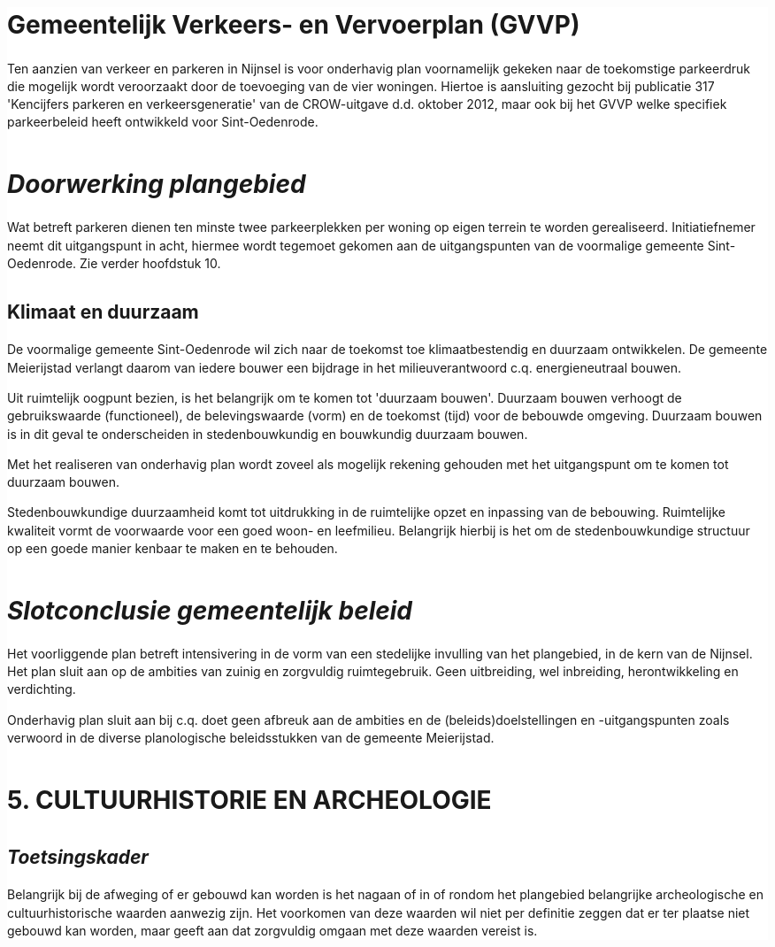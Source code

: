 # **Gemeentelijk Verkeers- en Vervoerplan (GVVP)**

Ten aanzien van verkeer en parkeren in Nijnsel is voor onderhavig plan voornamelijk gekeken naar de toekomstige parkeerdruk die mogelijk wordt veroorzaakt door de toevoeging van de vier woningen. Hiertoe is aansluiting gezocht bij publicatie 317 'Kencijfers parkeren en verkeersgeneratie' van de CROW-uitgave d.d. oktober 2012, maar ook bij het GVVP welke specifiek parkeerbeleid heeft ontwikkeld voor Sint-Oedenrode.

# *Doorwerking plangebied*

Wat betreft parkeren dienen ten minste twee parkeerplekken per woning op eigen terrein te worden gerealiseerd. Initiatiefnemer neemt dit uitgangspunt in acht, hiermee wordt tegemoet gekomen aan de uitgangspunten van de voormalige gemeente Sint-Oedenrode. Zie verder hoofdstuk 10.

## **Klimaat en duurzaam**

De voormalige gemeente Sint-Oedenrode wil zich naar de toekomst toe klimaatbestendig en duurzaam ontwikkelen. De gemeente Meierijstad verlangt daarom van iedere bouwer een bijdrage in het milieuverantwoord c.q. energieneutraal bouwen.

Uit ruimtelijk oogpunt bezien, is het belangrijk om te komen tot 'duurzaam bouwen'. Duurzaam bouwen verhoogt de gebruikswaarde (functioneel), de belevingswaarde (vorm) en de toekomst (tijd) voor de bebouwde omgeving. Duurzaam bouwen is in dit geval te onderscheiden in stedenbouwkundig en bouwkundig duurzaam bouwen.

Met het realiseren van onderhavig plan wordt zoveel als mogelijk rekening gehouden met het uitgangspunt om te komen tot duurzaam bouwen.

Stedenbouwkundige duurzaamheid komt tot uitdrukking in de ruimtelijke opzet en inpassing van de bebouwing. Ruimtelijke kwaliteit vormt de voorwaarde voor een goed woon- en leefmilieu. Belangrijk hierbij is het om de stedenbouwkundige structuur op een goede manier kenbaar te maken en te behouden.

# *Slotconclusie gemeentelijk beleid*

Het voorliggende plan betreft intensivering in de vorm van een stedelijke invulling van het plangebied, in de kern van de Nijnsel. Het plan sluit aan op de ambities van zuinig en zorgvuldig ruimtegebruik. Geen uitbreiding, wel inbreiding, herontwikkeling en verdichting.

Onderhavig plan sluit aan bij c.q. doet geen afbreuk aan de ambities en de (beleids)doelstellingen en -uitgangspunten zoals verwoord in de diverse planologische beleidsstukken van de gemeente Meierijstad.

# <span id="page-31-0"></span>**5. CULTUURHISTORIE EN ARCHEOLOGIE**

## *Toetsingskader*

Belangrijk bij de afweging of er gebouwd kan worden is het nagaan of in of rondom het plangebied belangrijke archeologische en cultuurhistorische waarden aanwezig zijn. Het voorkomen van deze waarden wil niet per definitie zeggen dat er ter plaatse niet gebouwd kan worden, maar geeft aan dat zorgvuldig omgaan met deze waarden vereist is.
